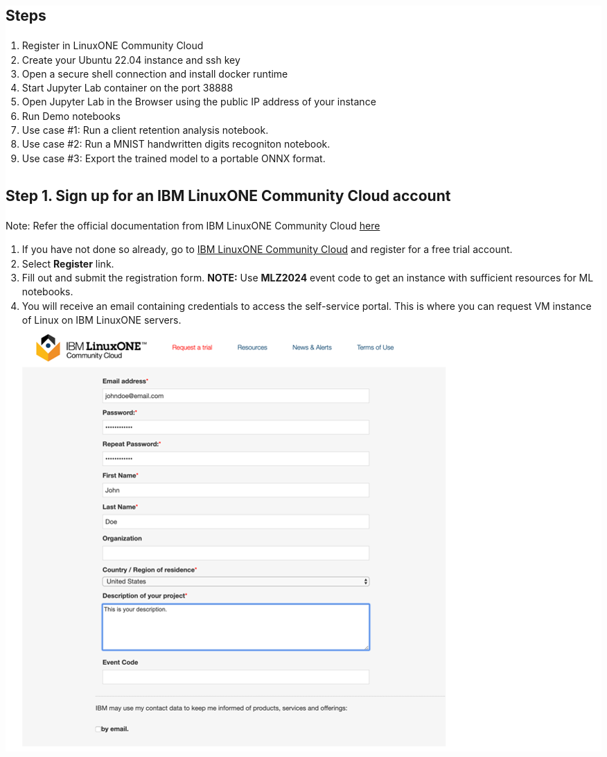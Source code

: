 ## Steps

1. Register in LinuxONE Community Cloud
2. Create your Ubuntu 22.04 instance and ssh key
3. Open a secure shell connection and install docker runtime
4. Start Jupyter Lab container on the port 38888
5. Open Jupyter Lab in the Browser using the public IP address of your instance
6. Run Demo notebooks 
7. Use case #1: Run a client retention analysis notebook.
8. Use case #2: Run a MNIST handwritten digits recogniton notebook.
9. Use case #3: Export the trained model to a portable ONNX format.

## Step 1. Sign up for an IBM LinuxONE Community Cloud account

Note: Refer the official documentation from IBM LinuxONE Community Cloud  [here](https://ibm.biz/BdPcL8)

1. If you have not done so already, go to [IBM LinuxONE Community Cloud](https://linuxone.cloud.marist.edu/) and register for a free trial account. 
2. Select **Register** link. 
3. Fill out and submit the registration form.
**NOTE:** Use **MLZ2024** event code to get an instance with sufficient resources for ML notebooks.
4. You will receive an email containing credentials to access the self-service portal. This is where you can request VM instance of Linux on IBM LinuxONE servers.
![alt text](images/l1cc-register.png "Registration form")
